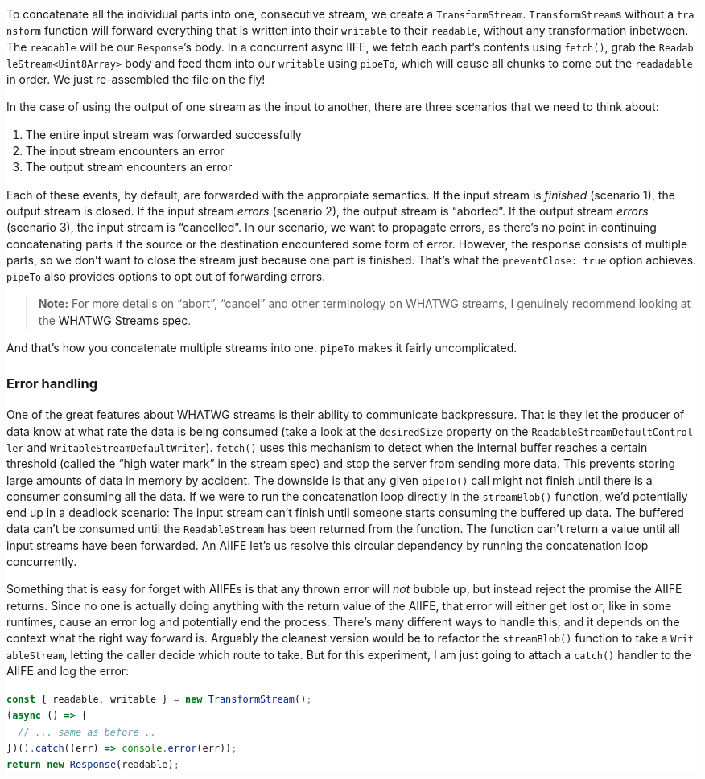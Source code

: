 To concatenate all the individual parts into one, consecutive stream, we create a `TransformStream`. `TransformStream`s without a `transform` function will forward everything that is written into their `writable` to their `readable`, without any transformation inbetween. The `readable` will be our `Response`’s body. In a concurrent async IIFE, we fetch each part’s contents using `fetch()`, grab the `ReadableStream<Uint8Array>` body and feed them into our `writable` using `pipeTo`, which will cause all chunks to come out the `readadable` in order. We just re-assembled the file on the fly!

In the case of using the output of one stream as the input to another, there are three scenarios that we need to think about:

1. The entire input stream was forwarded successfully
1. The input stream encounters an error
1. The output stream encounters an error

Each of these events, by default, are forwarded with the approrpiate semantics. If the input stream is _finished_ (scenario 1), the output stream is closed. If the input stream _errors_ (scenario 2), the output stream is “aborted”. If the output stream _errors_ (scenario 3), the input stream is “cancelled”. In our scenario, we want to propagate errors, as there’s no point in continuing concatenating parts if the source or the destination encountered some form of error. However, the response consists of multiple parts, so we don’t want to close the stream just because one part is finished. That’s what the `preventClose: true` option achieves. `pipeTo` also provides options to opt out of forwarding errors.

> **Note:** For more details on “abort”, “cancel” and other terminology on WHATWG streams, I genuinely recommend looking at the [WHATWG Streams spec][whatwg streams].

And that’s how you concatenate multiple streams into one. `pipeTo` makes it fairly uncomplicated.

### Error handling

One of the great features about WHATWG streams is their ability to communicate backpressure. That is they let the producer of data know at what rate the data is being consumed (take a look at the `desiredSize` property on the `ReadableStreamDefaultController` and `WritableStreamDefaultWriter`). `fetch()` uses this mechanism to detect when the internal buffer reaches a certain threshold (called the “high water mark” in the stream spec) and stop the server from sending more data. This prevents storing large amounts of data in memory by accident. The downside is that any given `pipeTo()` call might not finish until there is a consumer consuming all the data. If we were to run the concatenation loop directly in the `streamBlob()` function, we’d potentially end up in a deadlock scenario: The input stream can’t finish until someone starts consuming the buffered up data. The buffered data can’t be consumed until the `ReadableStream` has been returned from the function. The function can’t return a value until all input streams have been forwarded. An AIIFE let’s us resolve this circular dependency by running the concatenation loop concurrently.

Something that is easy for forget with AIIFEs is that any thrown error will _not_ bubble up, but instead reject the promise the AIIFE returns. Since no one is actually doing anything with the return value of the AIIFE, that error will either get lost or, like in some runtimes, cause an error log and potentially end the process. There’s many different ways to handle this, and it depends on the context what the right way forward is. Arguably the cleanest version would be to refactor the `streamBlob()` function to take a `WritableStream`, letting the caller decide which route to take. But for this experiment, I am just going to attach a `catch()` handler to the AIIFE and log the error:

```ts
const { readable, writable } = new TransformStream();
(async () => {
  // ... same as before ..
})().catch((err) => console.error(err));
return new Response(readable);
```


[perkeep]: https://perkeep.org/
[rollsum]: https://github.com/apenwarr/bup/blob/master/lib/bup/bupsplit.c
[deno]: https://deno.land
[whatwg streams]: https://streams.spec.whatwg.org/
[arraybufferview]: https://developer.mozilla.org/en-US/docs/Web/API/ArrayBufferView
[observables-with-streams]: https://github.com/surma/observables-with-streams
[deno.servehttp]: https://doc.deno.land/deno/stable/~/Deno.serveHttp
[deno/std/http/serve]: https://doc.deno.land/https://deno.land/std@0.119.0/http/mod.ts/~/serve
[deno/std/http/file_server/servefile]: https://doc.deno.land/https://deno.land/std@0.119.0/http/file_server.ts/~/serveFile
[perkeep file schema]: https://perkeep.org/doc/schema/file
[mdn range]: https://developer.mozilla.org/en-US/docs/Web/HTTP/Headers/Range